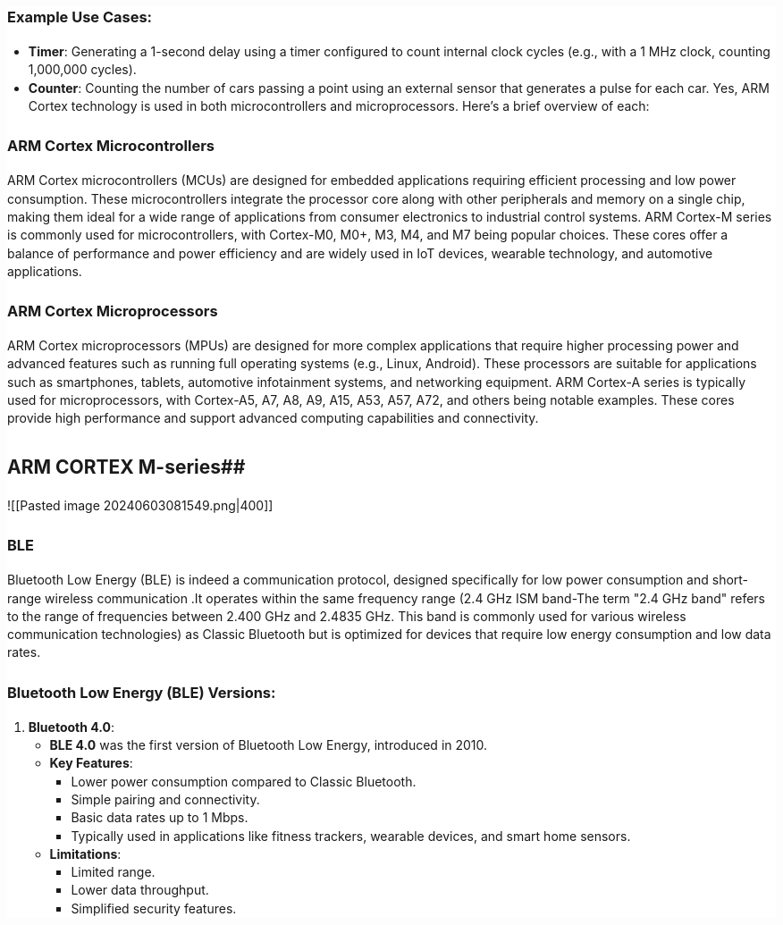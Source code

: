 ### Example Use Cases:

- **Timer**: Generating a 1-second delay using a timer configured to count internal clock cycles (e.g., with a 1 MHz clock, counting 1,000,000 cycles).
- **Counter**: Counting the number of cars passing a point using an external sensor that generates a pulse for each car.
Yes, ARM Cortex technology is used in both microcontrollers and microprocessors. Here’s a brief overview of each:

### ARM Cortex Microcontrollers
ARM Cortex microcontrollers (MCUs) are designed for embedded applications requiring efficient processing and low power consumption. These microcontrollers integrate the processor core along with other peripherals and memory on a single chip, making them ideal for a wide range of applications from consumer electronics to industrial control systems. ARM Cortex-M series is commonly used for microcontrollers, with Cortex-M0, M0+, M3, M4, and M7 being popular choices. These cores offer a balance of performance and power efficiency and are widely used in IoT devices, wearable technology, and automotive applications.

### ARM Cortex Microprocessors
ARM Cortex microprocessors (MPUs) are designed for more complex applications that require higher processing power and advanced features such as running full operating systems (e.g., Linux, Android). These processors are suitable for applications such as smartphones, tablets, automotive infotainment systems, and networking equipment. ARM Cortex-A series is typically used for microprocessors, with Cortex-A5, A7, A8, A9, A15, A53, A57, A72, and others being notable examples. These cores provide high performance and support advanced computing capabilities and connectivity.

## ARM CORTEX M-series##
![[Pasted image 20240603081549.png|400]]

### BLE ###
Bluetooth Low Energy (BLE) is indeed a communication protocol, designed specifically for low power consumption and short-range wireless communication .It operates within the same frequency range (2.4 GHz ISM band-The term "2.4 GHz band" refers to the range of frequencies between 2.400 GHz and 2.4835 GHz. This band is commonly used for various wireless communication technologies) as Classic Bluetooth but is optimized for devices that require low energy consumption and low data rates.
### Bluetooth Low Energy (BLE) Versions:

1. **Bluetooth 4.0**:
   - **BLE 4.0** was the first version of Bluetooth Low Energy, introduced in 2010.
   - **Key Features**:
     - Lower power consumption compared to Classic Bluetooth.
     - Simple pairing and connectivity.
     - Basic data rates up to 1 Mbps.
     - Typically used in applications like fitness trackers, wearable devices, and smart home sensors.
   - **Limitations**:
     - Limited range.
     - Lower data throughput.
     - Simplified security features.
